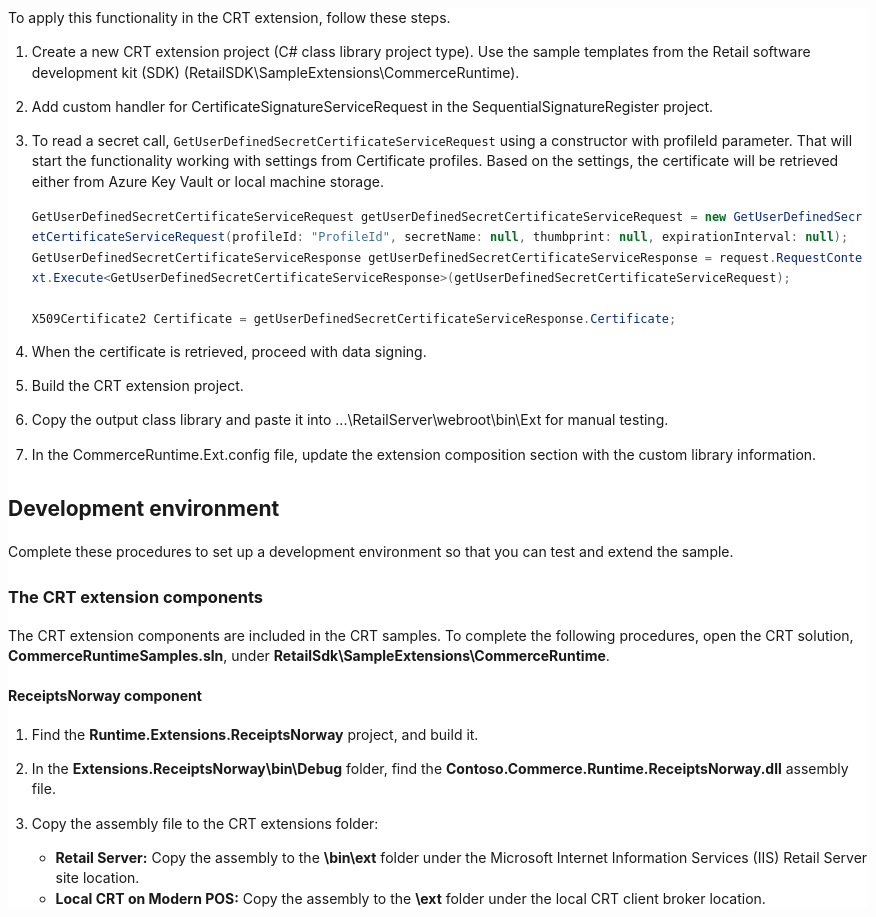 To apply this functionality in the CRT extension, follow these steps.

1. Create a new CRT extension project (C# class library project type). Use the sample templates from the Retail software development kit (SDK) (RetailSDK\SampleExtensions\CommerceRuntime).

2. Add custom handler for CertificateSignatureServiceRequest in the SequentialSignatureRegister project.

3. To read a secret call, `GetUserDefinedSecretCertificateServiceRequest` using a constructor with profileId parameter. That will start the functionality working with settings from Certificate profiles. Based on the settings, the certificate will be retrieved either from Azure Key Vault or local machine storage.

    ```csharp
    GetUserDefinedSecretCertificateServiceRequest getUserDefinedSecretCertificateServiceRequest = new GetUserDefinedSecretCertificateServiceRequest(profileId: "ProfileId", secretName: null, thumbprint: null, expirationInterval: null);
    GetUserDefinedSecretCertificateServiceResponse getUserDefinedSecretCertificateServiceResponse = request.RequestContext.Execute<GetUserDefinedSecretCertificateServiceResponse>(getUserDefinedSecretCertificateServiceRequest);

    X509Certificate2 Certificate = getUserDefinedSecretCertificateServiceResponse.Certificate;
    ```

4. When the certificate is retrieved, proceed with data signing.

5. Build the CRT extension project.

6. Copy the output class library and paste it into ...\RetailServer\webroot\bin\Ext for manual testing.

7. In the CommerceRuntime.Ext.config file, update the extension composition section with the custom library information.

## Development environment

Complete these procedures to set up a development environment so that you can test and extend the sample.

### The CRT extension components

The CRT extension components are included in the CRT samples. To complete the following procedures, open the CRT solution, **CommerceRuntimeSamples.sln**, under **RetailSdk\\SampleExtensions\\CommerceRuntime**.

#### ReceiptsNorway component

1. Find the **Runtime.Extensions.ReceiptsNorway** project, and build it.
2. In the **Extensions.ReceiptsNorway\\bin\\Debug** folder, find the **Contoso.Commerce.Runtime.ReceiptsNorway.dll** assembly file.
3. Copy the assembly file to the CRT extensions folder:

    - **Retail Server:** Copy the assembly to the **\\bin\\ext** folder under the Microsoft Internet Information Services (IIS) Retail Server site location.
    - **Local CRT on Modern POS:** Copy the assembly to the **\\ext** folder under the local CRT client broker location.
